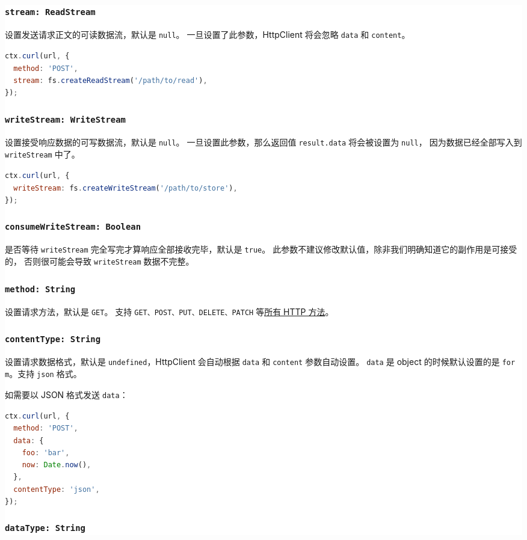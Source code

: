 ### `stream: ReadStream`

设置发送请求正文的可读数据流，默认是 `null`。
一旦设置了此参数，HttpClient 将会忽略 `data` 和 `content`。

```js
ctx.curl(url, {
  method: 'POST',
  stream: fs.createReadStream('/path/to/read'),
});
```

### `writeStream: WriteStream`

设置接受响应数据的可写数据流，默认是 `null`。
一旦设置此参数，那么返回值 `result.data` 将会被设置为 `null`，
因为数据已经全部写入到 `writeStream` 中了。

```js
ctx.curl(url, {
  writeStream: fs.createWriteStream('/path/to/store'),
});
```

### `consumeWriteStream: Boolean`

是否等待 `writeStream` 完全写完才算响应全部接收完毕，默认是 `true`。
此参数不建议修改默认值，除非我们明确知道它的副作用是可接受的，
否则很可能会导致 `writeStream` 数据不完整。

### `method: String`

设置请求方法，默认是 `GET`。
支持 `GET、POST、PUT、DELETE、PATCH` 等[所有 HTTP 方法](https://nodejs.org/api/http.html#http_http_methods)。

### `contentType: String`

设置请求数据格式，默认是 `undefined`，HttpClient 会自动根据 `data` 和 `content` 参数自动设置。
`data` 是 object 的时候默认设置的是 `form`。支持 `json` 格式。

如需要以 JSON 格式发送 `data`：

```js
ctx.curl(url, {
  method: 'POST',
  data: {
    foo: 'bar',
    now: Date.now(),
  },
  contentType: 'json',
});
```

### `dataType: String`
